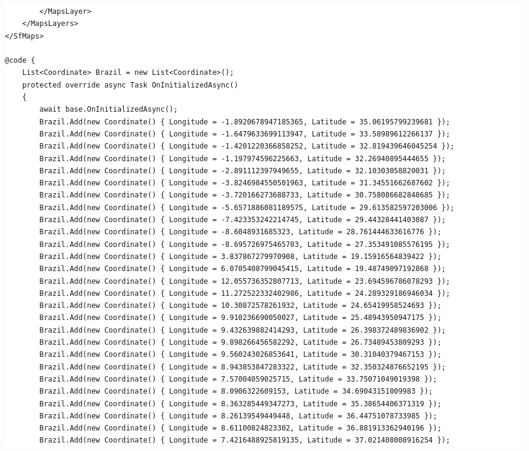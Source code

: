 ```cshtml
        </MapsLayer>
    </MapsLayers>
</SfMaps>

@code {
    List<Coordinate> Brazil = new List<Coordinate>();
    protected override async Task OnInitializedAsync()
    {
        await base.OnInitializedAsync();
        Brazil.Add(new Coordinate() { Longitude = -1.8920678947185365, Latitude = 35.06195799239681 });
        Brazil.Add(new Coordinate() { Longitude = -1.6479633699113947, Latitude = 33.58989612266137 });
        Brazil.Add(new Coordinate() { Longitude = -1.4201220366858252, Latitude = 32.819439646045254 });
        Brazil.Add(new Coordinate() { Longitude = -1.197974596225663, Latitude = 32.26940895444655 });
        Brazil.Add(new Coordinate() { Longitude = -2.891112397949655, Latitude = 32.10303058820031 });
        Brazil.Add(new Coordinate() { Longitude = -3.8246984550501963, Latitude = 31.34551662687602 });
        Brazil.Add(new Coordinate() { Longitude = -3.720166273688733, Latitude = 30.758086682848685 });
        Brazil.Add(new Coordinate() { Longitude = -5.6571886081189575, Latitude = 29.613582597203006 });
        Brazil.Add(new Coordinate() { Longitude = -7.423353242214745, Latitude = 29.44328441403087 });
        Brazil.Add(new Coordinate() { Longitude = -8.6048931685323, Latitude = 28.761444633616776 });
        Brazil.Add(new Coordinate() { Longitude = -8.695726975465703, Latitude = 27.353491085576195 });
        Brazil.Add(new Coordinate() { Longitude = 3.837867279970908, Latitude = 19.15916564839422 });
        Brazil.Add(new Coordinate() { Longitude = 6.0705408799045415, Latitude = 19.48749097192868 });
        Brazil.Add(new Coordinate() { Longitude = 12.055736352807713, Latitude = 23.694596786078293 });
        Brazil.Add(new Coordinate() { Longitude = 11.272522332402986, Latitude = 24.289329186946034 });
        Brazil.Add(new Coordinate() { Longitude = 10.30872578261932, Latitude = 24.65419958524693 });
        Brazil.Add(new Coordinate() { Longitude = 9.910236690050027, Latitude = 25.48943950947175 });
        Brazil.Add(new Coordinate() { Longitude = 9.432639882414293, Latitude = 26.398372489836902 });
        Brazil.Add(new Coordinate() { Longitude = 9.898266456582292, Latitude = 26.73489453809293 });
        Brazil.Add(new Coordinate() { Longitude = 9.560243026853641, Latitude = 30.31040379467153 });
        Brazil.Add(new Coordinate() { Longitude = 8.943853847283322, Latitude = 32.350324876652195 });
        Brazil.Add(new Coordinate() { Longitude = 7.57004059025715, Latitude = 33.75071049019398 });
        Brazil.Add(new Coordinate() { Longitude = 8.0906322609153, Latitude = 34.69043151009983 });
        Brazil.Add(new Coordinate() { Longitude = 8.363285449347273, Latitude = 35.38654406371319 });
        Brazil.Add(new Coordinate() { Longitude = 8.26139549449448, Latitude = 36.44751078733985 });
        Brazil.Add(new Coordinate() { Longitude = 8.61100824823302, Latitude = 36.881913362940196 });
        Brazil.Add(new Coordinate() { Longitude = 7.4216488925819135, Latitude = 37.021408008916254 });
```